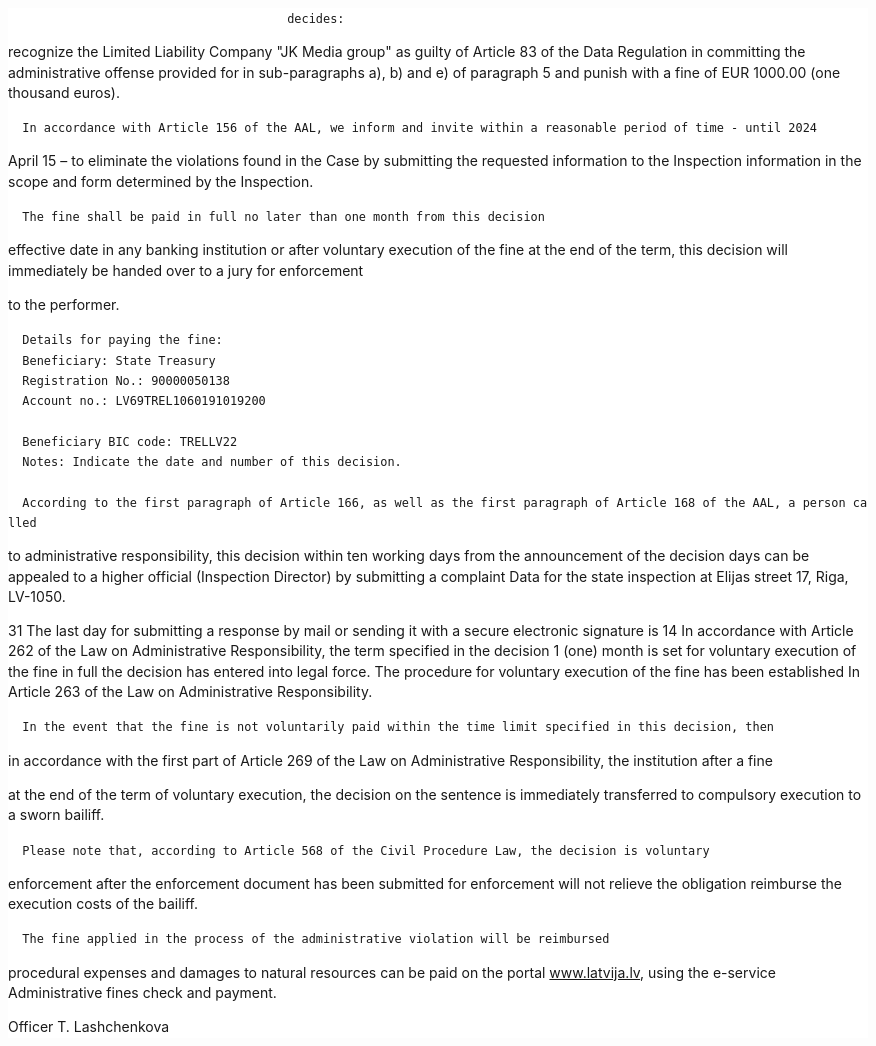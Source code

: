                                            decides:

recognize the Limited Liability Company "JK Media group" as guilty of Article 83 of the Data Regulation
in committing the administrative offense provided for in sub-paragraphs a), b) and e) of paragraph 5 and punish with
a fine of EUR 1000.00 (one thousand euros).

      In accordance with Article 156 of the AAL, we inform and invite within a reasonable period of time - until 2024
April 15 – to eliminate the violations found in the Case by submitting the requested information to the Inspection
information in the scope and form determined by the Inspection.

      The fine shall be paid in full no later than one month from this decision
effective date in any banking institution or after voluntary execution of the fine
at the end of the term, this decision will immediately be handed over to a jury for enforcement

to the performer.

      Details for paying the fine:
      Beneficiary: State Treasury
      Registration No.: 90000050138
      Account no.: LV69TREL1060191019200

      Beneficiary BIC code: TRELLV22
      Notes: Indicate the date and number of this decision.

      According to the first paragraph of Article 166, as well as the first paragraph of Article 168 of the AAL, a person called
to administrative responsibility, this decision within ten working days from the announcement of the decision
days can be appealed to a higher official (Inspection Director) by submitting a complaint Data
for the state inspection at Elijas street 17, Riga, LV-1050.

31 The last day for submitting a response by mail or sending it with a secure electronic signature is 14
      In accordance with Article 262 of the Law on Administrative Responsibility, the term specified in the decision
1 (one) month is set for voluntary execution of the fine in full
the decision has entered into legal force. The procedure for voluntary execution of the fine has been established
In Article 263 of the Law on Administrative Responsibility.

      In the event that the fine is not voluntarily paid within the time limit specified in this decision, then
in accordance with the first part of Article 269 of the Law on Administrative Responsibility, the institution after a fine

at the end of the term of voluntary execution, the decision on the sentence is immediately transferred to compulsory execution
to a sworn bailiff.

      Please note that, according to Article 568 of the Civil Procedure Law, the decision is voluntary
enforcement after the enforcement document has been submitted for enforcement will not relieve the obligation
reimburse the execution costs of the bailiff.

      The fine applied in the process of the administrative violation will be reimbursed
procedural expenses and damages to natural resources can be paid on the portal www.latvija.lv,
using the e-service Administrative fines check and payment.

Officer T. Lashchenkova
